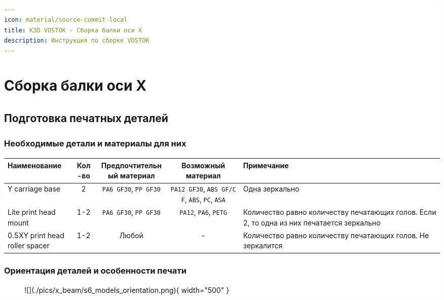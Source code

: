 ```yaml
---
icon: material/source-commit-local
title: K3D VOSTOK - Сборка балки оси X
description: Инструкция по сборке VOSTOK
---
```


# Сборка балки оси X

## Подготовка печатных деталей

### Необходимые детали и материалы для них

| Наименование | Кол-во | Предпочтительный материал | Возможный материал | Примечание |
|:------------ |:------:|:-------------------------:|:------------------:|:---------- |
| Y carriage base | 2 | `PA6 GF30`, `PP GF30` | `PA12 GF30`, `ABS GF/CF`, `ABS`, `PC`, `ASA` | Одна зеркально |
| Lite print head mount | 1-2 | `PA6 GF30`, `PP GF30` | `PA12`, `PA6`, `PETG` | Количество равно количеству печатающих голов. Если 2, то одна из них печатается зеркально |
| 0.5XY print head roller spacer | 1-2 | Любой | - | Количество равно количеству печатающих голов. Не зеркалится |

### Ориентация деталей и особенности печати

<figure markdown>
  ![](./pics/x_beam/s6_models_orientation.png){ width="500" }
</figure>
